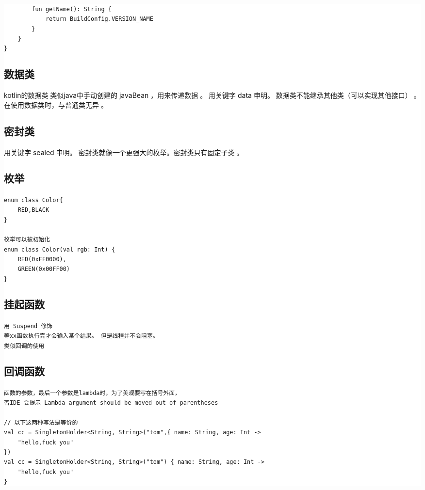 ```text
        fun getName(): String {
            return BuildConfig.VERSION_NAME
        }
    }
}
```


## 数据类
kotlin的数据类 类似java中手动创建的 javaBean ，用来传递数据 。
用关键字 data 申明。 数据类不能继承其他类（可以实现其他接口） 。
在使用数据类时，与普通类无异 。


## 密封类
用关键字 sealed 申明。
密封类就像一个更强大的枚举。密封类只有固定子类 。

## 枚举
```text
enum class Color{
    RED,BLACK
}

枚举可以被初始化
enum class Color(val rgb: Int) {
    RED(0xFF0000),
    GREEN(0x00FF00)
}
```


## 挂起函数
```text
用 Suspend 修饰
等xx函数执行完才会输入某个结果。 但是线程并不会阻塞。
类似回调的使用
```

## 回调函数
```text
函数的参数，最后一个参数是lambda时，为了美观要写在括号外面，
否IDE 会提示 Lambda argument should be moved out of parentheses 

// 以下这两种写法是等价的
val cc = SingletonHolder<String, String>("tom",{ name: String, age: Int ->
    "hello,fuck you"
})
val cc = SingletonHolder<String, String>("tom") { name: String, age: Int ->
    "hello,fuck you"
}
```
